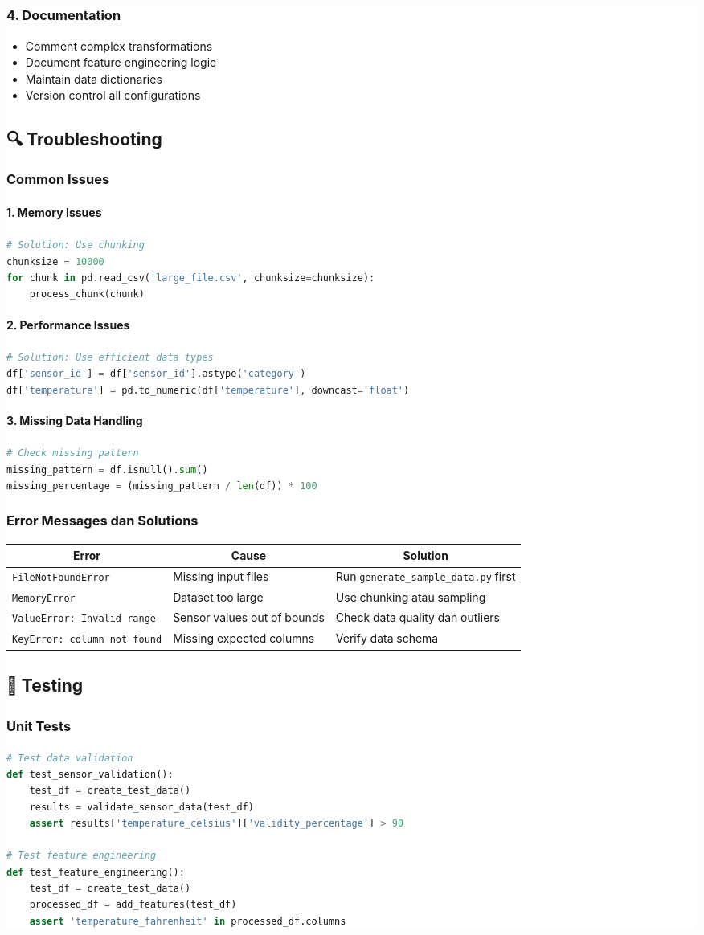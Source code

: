 ### 4. Documentation
- Comment complex transformations
- Document feature engineering logic
- Maintain data dictionaries
- Version control all configurations

## 🔍 Troubleshooting

### Common Issues

#### 1. Memory Issues
```python
# Solution: Use chunking
chunksize = 10000
for chunk in pd.read_csv('large_file.csv', chunksize=chunksize):
    process_chunk(chunk)
```

#### 2. Performance Issues
```python
# Solution: Use efficient data types
df['sensor_id'] = df['sensor_id'].astype('category')
df['temperature'] = pd.to_numeric(df['temperature'], downcast='float')
```

#### 3. Missing Data Handling
```python
# Check missing pattern
missing_pattern = df.isnull().sum()
missing_percentage = (missing_pattern / len(df)) * 100
```

### Error Messages dan Solutions

| Error | Cause | Solution |
|-------|-------|----------|
| `FileNotFoundError` | Missing input files | Run `generate_sample_data.py` first |
| `MemoryError` | Dataset too large | Use chunking atau sampling |
| `ValueError: Invalid range` | Sensor values out of bounds | Check data quality dan outliers |
| `KeyError: column not found` | Missing expected columns | Verify data schema |

## 🧪 Testing

### Unit Tests
```python
# Test data validation
def test_sensor_validation():
    test_df = create_test_data()
    results = validate_sensor_data(test_df)
    assert results['temperature_celsius']['validity_percentage'] > 90

# Test feature engineering
def test_feature_engineering():
    test_df = create_test_data()
    processed_df = add_features(test_df)
    assert 'temperature_fahrenheit' in processed_df.columns
```
